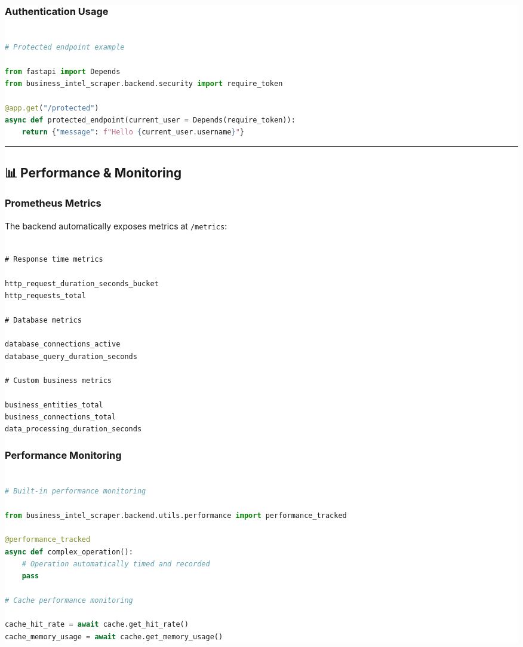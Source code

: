 ```python
```

### Authentication Usage

```python

# Protected endpoint example

from fastapi import Depends
from business_intel_scraper.backend.security import require_token

@app.get("/protected")
async def protected_endpoint(current_user = Depends(require_token)):
    return {"message": f"Hello {current_user.username}"}

```


---


## 📊 Performance & Monitoring

### Prometheus Metrics

The backend automatically exposes metrics at `/metrics`:

```

# Response time metrics

http_request_duration_seconds_bucket
http_requests_total

# Database metrics

database_connections_active
database_query_duration_seconds

# Custom business metrics

business_entities_total
business_connections_total
data_processing_duration_seconds

```

### Performance Monitoring

```python

# Built-in performance monitoring

from business_intel_scraper.backend.utils.performance import performance_tracked

@performance_tracked
async def complex_operation():
    # Operation automatically timed and recorded
    pass

# Cache performance monitoring

cache_hit_rate = await cache.get_hit_rate()
cache_memory_usage = await cache.get_memory_usage()

```
